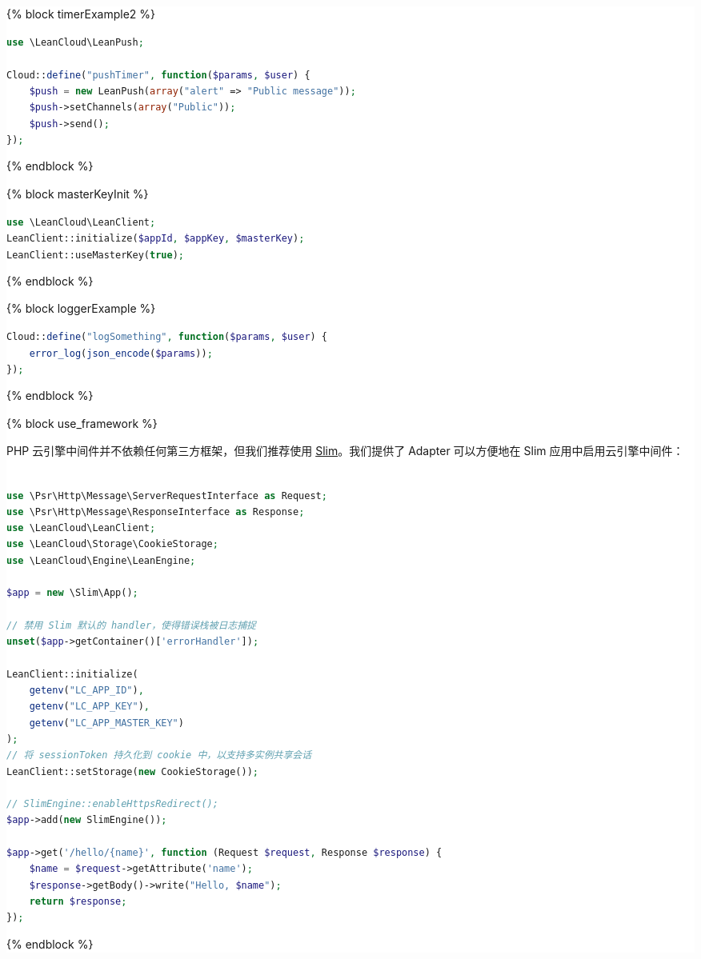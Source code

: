 {% block timerExample2 %}
```php
use \LeanCloud\LeanPush;

Cloud::define("pushTimer", function($params, $user) {
    $push = new LeanPush(array("alert" => "Public message"));
    $push->setChannels(array("Public"));
    $push->send();
});
```
{% endblock %}

{% block masterKeyInit %}
```php
use \LeanCloud\LeanClient;
LeanClient::initialize($appId, $appKey, $masterKey);
LeanClient::useMasterKey(true);
```
{% endblock %}

{% block loggerExample %}
```php
Cloud::define("logSomething", function($params, $user) {
    error_log(json_encode($params));
});
```
{% endblock %}

{% block use_framework %}

PHP 云引擎中间件并不依赖任何第三方框架，但我们推荐使用
[Slim](http://www.slimframework.com/)。我们提供了 Adapter 可以方便地在
Slim 应用中启用云引擎中间件：

```php

use \Psr\Http\Message\ServerRequestInterface as Request;
use \Psr\Http\Message\ResponseInterface as Response;
use \LeanCloud\LeanClient;
use \LeanCloud\Storage\CookieStorage;
use \LeanCloud\Engine\LeanEngine;

$app = new \Slim\App();

// 禁用 Slim 默认的 handler，使得错误栈被日志捕捉
unset($app->getContainer()['errorHandler']);

LeanClient::initialize(
    getenv("LC_APP_ID"),
    getenv("LC_APP_KEY"),
    getenv("LC_APP_MASTER_KEY")
);
// 将 sessionToken 持久化到 cookie 中，以支持多实例共享会话
LeanClient::setStorage(new CookieStorage());

// SlimEngine::enableHttpsRedirect();
$app->add(new SlimEngine());

$app->get('/hello/{name}', function (Request $request, Response $response) {
    $name = $request->getAttribute('name');
    $response->getBody()->write("Hello, $name");
    return $response;
});

```
{% endblock %}
